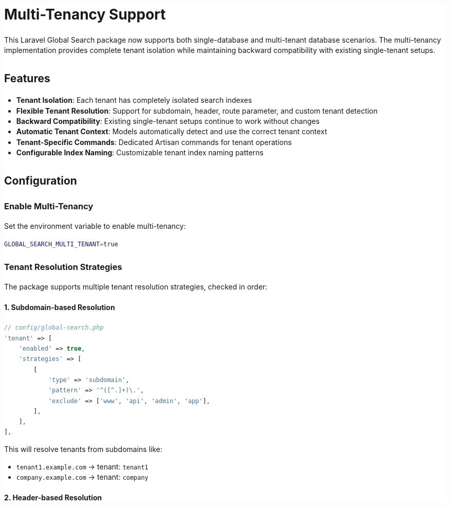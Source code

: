 # Multi-Tenancy Support

This Laravel Global Search package now supports both single-database and multi-tenant database scenarios. The multi-tenancy implementation provides complete tenant isolation while maintaining backward compatibility with existing single-tenant setups.

## Features

- **Tenant Isolation**: Each tenant has completely isolated search indexes
- **Flexible Tenant Resolution**: Support for subdomain, header, route parameter, and custom tenant detection
- **Backward Compatibility**: Existing single-tenant setups continue to work without changes
- **Automatic Tenant Context**: Models automatically detect and use the correct tenant context
- **Tenant-Specific Commands**: Dedicated Artisan commands for tenant operations
- **Configurable Index Naming**: Customizable tenant index naming patterns

## Configuration

### Enable Multi-Tenancy

Set the environment variable to enable multi-tenancy:

```bash
GLOBAL_SEARCH_MULTI_TENANT=true
```

### Tenant Resolution Strategies

The package supports multiple tenant resolution strategies, checked in order:

#### 1. Subdomain-based Resolution

```php
// config/global-search.php
'tenant' => [
    'enabled' => true,
    'strategies' => [
        [
            'type' => 'subdomain',
            'pattern' => '^([^.]+)\.',
            'exclude' => ['www', 'api', 'admin', 'app'],
        ],
    ],
],
```

This will resolve tenants from subdomains like:
- `tenant1.example.com` → tenant: `tenant1`
- `company.example.com` → tenant: `company`

#### 2. Header-based Resolution
